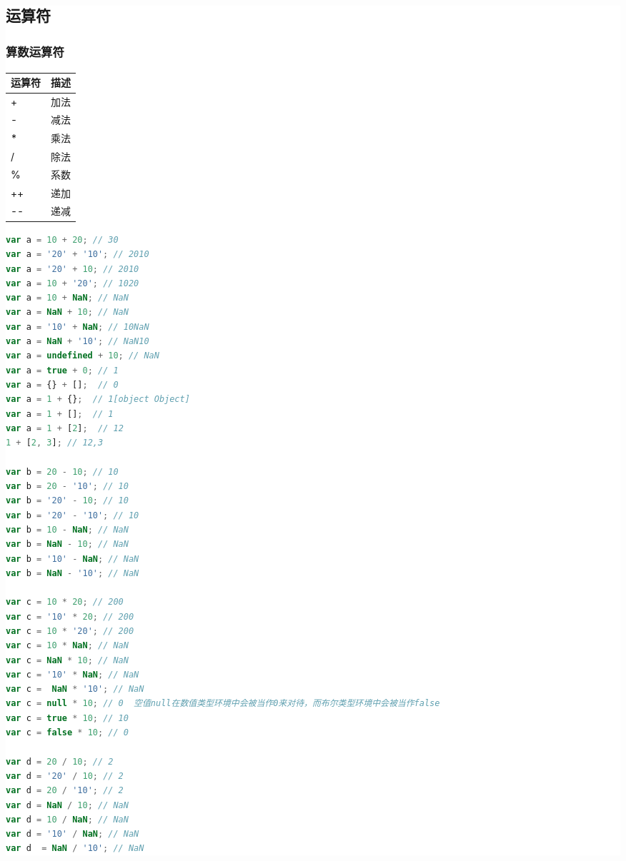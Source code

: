 

## 运算符

### 算数运算符

| 运算符 | 描述 |
| :----- | :--- |
| +      | 加法 |
| -      | 减法 |
| *      | 乘法 |
| /      | 除法 |
| %      | 系数 |
| ++     | 递加 |
| --     | 递减 |



~~~js
var a = 10 + 20; // 30
var a = '20' + '10'; // 2010
var a = '20' + 10; // 2010
var a = 10 + '20'; // 1020
var a = 10 + NaN; // NaN
var a = NaN + 10; // NaN
var a = '10' + NaN; // 10NaN
var a = NaN + '10'; // NaN10
var a = undefined + 10; // NaN
var a = true + 0; // 1
var a = {} + [];  // 0
var a = 1 + {};  // 1[object Object]
var a = 1 + [];  // 1
var a = 1 + [2];  // 12
1 + [2, 3]; // 12,3

var b = 20 - 10; // 10
var b = 20 - '10'; // 10
var b = '20' - 10; // 10
var b = '20' - '10'; // 10
var b = 10 - NaN; // NaN
var b = NaN - 10; // NaN
var b = '10' - NaN; // NaN
var b = NaN - '10'; // NaN

var c = 10 * 20; // 200
var c = '10' * 20; // 200
var c = 10 * '20'; // 200
var c = 10 * NaN; // NaN
var c = NaN * 10; // NaN
var c = '10' * NaN; // NaN
var c =  NaN * '10'; // NaN
var c = null * 10; // 0  空值null在数值类型环境中会被当作0来对待，而布尔类型环境中会被当作false
var c = true * 10; // 10
var c = false * 10; // 0

var d = 20 / 10; // 2
var d = '20' / 10; // 2
var d = 20 / '10'; // 2
var d = NaN / 10; // NaN
var d = 10 / NaN; // NaN
var d = '10' / NaN; // NaN
var d  = NaN / '10'; // NaN
~~~